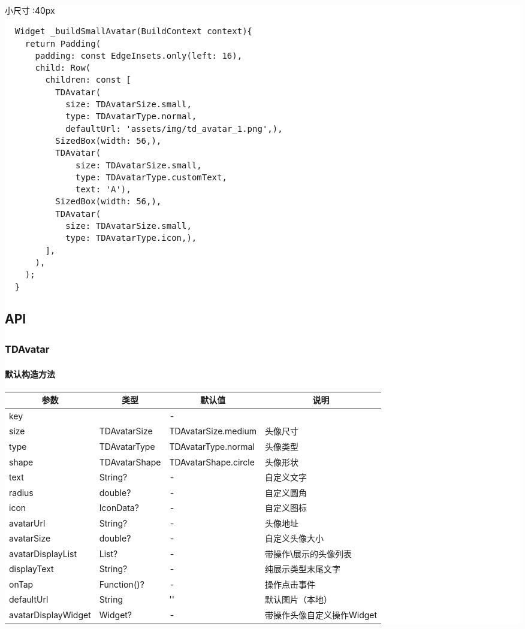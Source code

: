 </td-code-block>
                                  

小尺寸 :40px
            
<td-code-block panel="Dart">

  <pre slot="Dart" lang="javascript">
  Widget _buildSmallAvatar(BuildContext context){
    return Padding(
      padding: const EdgeInsets.only(left: 16),
      child: Row(
        children: const [
          TDAvatar(
            size: TDAvatarSize.small,
            type: TDAvatarType.normal,
            defaultUrl: 'assets/img/td_avatar_1.png',),
          SizedBox(width: 56,),
          TDAvatar(
              size: TDAvatarSize.small,
              type: TDAvatarType.customText,
              text: 'A'),
          SizedBox(width: 56,),
          TDAvatar(
            size: TDAvatarSize.small,
            type: TDAvatarType.icon,),
        ],
      ),
    );
  }</pre>

</td-code-block>
                                  


## API
### TDAvatar
#### 默认构造方法

| 参数 | 类型 | 默认值 | 说明 |
| --- | --- | --- | --- |
| key |  | - |  |
| size | TDAvatarSize | TDAvatarSize.medium | 头像尺寸 |
| type | TDAvatarType | TDAvatarType.normal | 头像类型 |
| shape | TDAvatarShape | TDAvatarShape.circle | 头像形状 |
| text | String? | - | 自定义文字 |
| radius | double? | - | 自定义圆角 |
| icon | IconData? | - | 自定义图标 |
| avatarUrl | String? | - | 头像地址 |
| avatarSize | double? | - | 自定义头像大小 |
| avatarDisplayList | List<String>? | - | 带操作\展示的头像列表 |
| displayText | String? | - | 纯展示类型末尾文字 |
| onTap |  Function()? | - | 操作点击事件 |
| defaultUrl | String | '' | 默认图片（本地） |
| avatarDisplayWidget | Widget? | - | 带操作头像自定义操作Widget |